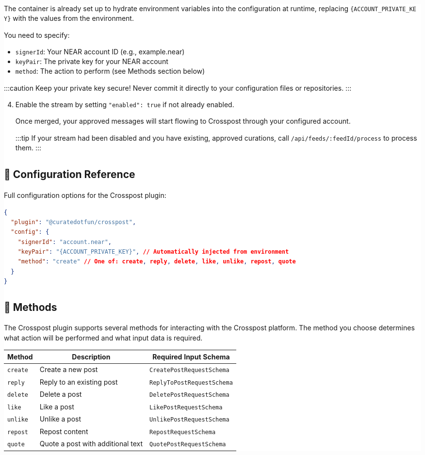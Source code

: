    The container is already set up to hydrate environment variables into the configuration at runtime, replacing `{ACCOUNT_PRIVATE_KEY}` with the values from the environment.

   You need to specify:
   - `signerId`: Your NEAR account ID (e.g., example.near)
   - `keyPair`: The private key for your NEAR account
   - `method`: The action to perform (see Methods section below)

   :::caution
   Keep your private key secure! Never commit it directly to your configuration files or repositories.
   :::

4. Enable the stream by setting `"enabled": true` if not already enabled.

   Once merged, your approved messages will start flowing to Crosspost through your configured account.

   :::tip
   If your stream had been disabled and you have existing, approved curations, call `/api/feeds/:feedId/process` to process them.
   :::

## 📝 Configuration Reference

Full configuration options for the Crosspost plugin:

```json
{
  "plugin": "@curatedotfun/crosspost",
  "config": {
    "signerId": "account.near",
    "keyPair": "{ACCOUNT_PRIVATE_KEY}", // Automatically injected from environment
    "method": "create" // One of: create, reply, delete, like, unlike, repost, quote
  }
}
```

## 🔄 Methods

The Crosspost plugin supports several methods for interacting with the Crosspost platform. The method you choose determines what action will be performed and what input data is required.

| Method | Description | Required Input Schema |
|--------|-------------|----------------------|
| `create` | Create a new post | `CreatePostRequestSchema` |
| `reply` | Reply to an existing post | `ReplyToPostRequestSchema` |
| `delete` | Delete a post | `DeletePostRequestSchema` |
| `like` | Like a post | `LikePostRequestSchema` |
| `unlike` | Unlike a post | `UnlikePostRequestSchema` |
| `repost` | Repost content | `RepostRequestSchema` |
| `quote` | Quote a post with additional text | `QuotePostRequestSchema` |
